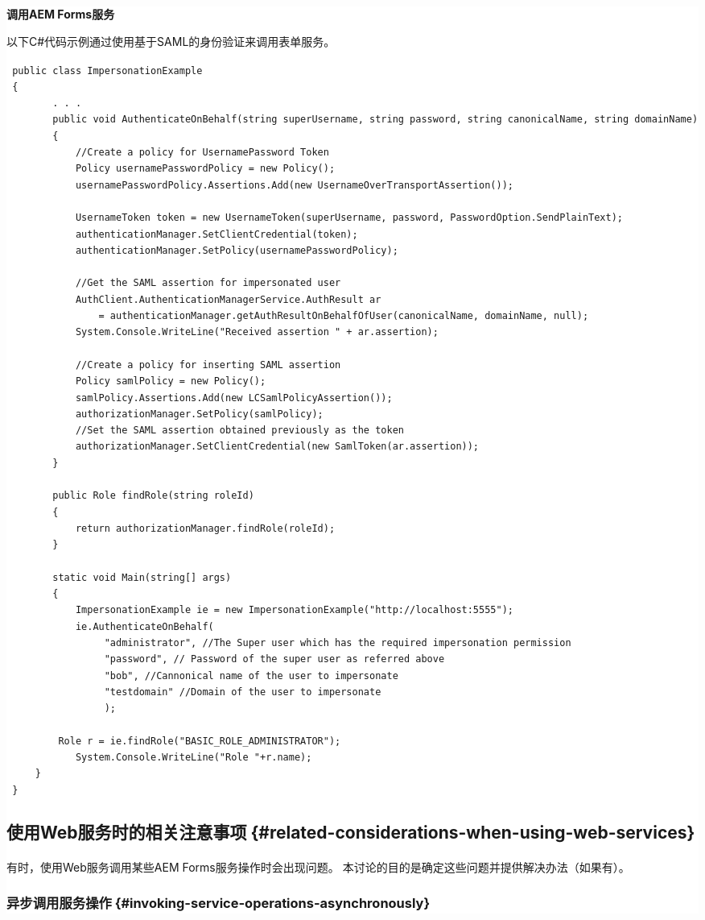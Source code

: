 **调用AEM Forms服务**

以下C#代码示例通过使用基于SAML的身份验证来调用表单服务。

```as3
 public class ImpersonationExample 
 { 
        . . . 
        public void AuthenticateOnBehalf(string superUsername, string password, string canonicalName, string domainName) 
        { 
            //Create a policy for UsernamePassword Token 
            Policy usernamePasswordPolicy = new Policy(); 
            usernamePasswordPolicy.Assertions.Add(new UsernameOverTransportAssertion()); 
      
            UsernameToken token = new UsernameToken(superUsername, password, PasswordOption.SendPlainText); 
            authenticationManager.SetClientCredential(token); 
            authenticationManager.SetPolicy(usernamePasswordPolicy); 
  
            //Get the SAML assertion for impersonated user 
            AuthClient.AuthenticationManagerService.AuthResult ar  
                = authenticationManager.getAuthResultOnBehalfOfUser(canonicalName, domainName, null); 
            System.Console.WriteLine("Received assertion " + ar.assertion); 
  
            //Create a policy for inserting SAML assertion 
            Policy samlPolicy = new Policy(); 
            samlPolicy.Assertions.Add(new LCSamlPolicyAssertion()); 
            authorizationManager.SetPolicy(samlPolicy); 
            //Set the SAML assertion obtained previously as the token 
            authorizationManager.SetClientCredential(new SamlToken(ar.assertion)); 
        } 
  
        public Role findRole(string roleId) 
        { 
            return authorizationManager.findRole(roleId); 
        } 
  
        static void Main(string[] args) 
        { 
            ImpersonationExample ie = new ImpersonationExample("http://localhost:5555"); 
            ie.AuthenticateOnBehalf( 
                 "administrator", //The Super user which has the required impersonation permission 
                 "password", // Password of the super user as referred above 
                 "bob", //Cannonical name of the user to impersonate 
                 "testdomain" //Domain of the user to impersonate 
                 ); 
          
         Role r = ie.findRole("BASIC_ROLE_ADMINISTRATOR"); 
            System.Console.WriteLine("Role "+r.name); 
     } 
 }
```

## 使用Web服务时的相关注意事项 {#related-considerations-when-using-web-services}

有时，使用Web服务调用某些AEM Forms服务操作时会出现问题。 本讨论的目的是确定这些问题并提供解决办法（如果有）。

### 异步调用服务操作 {#invoking-service-operations-asynchronously}

